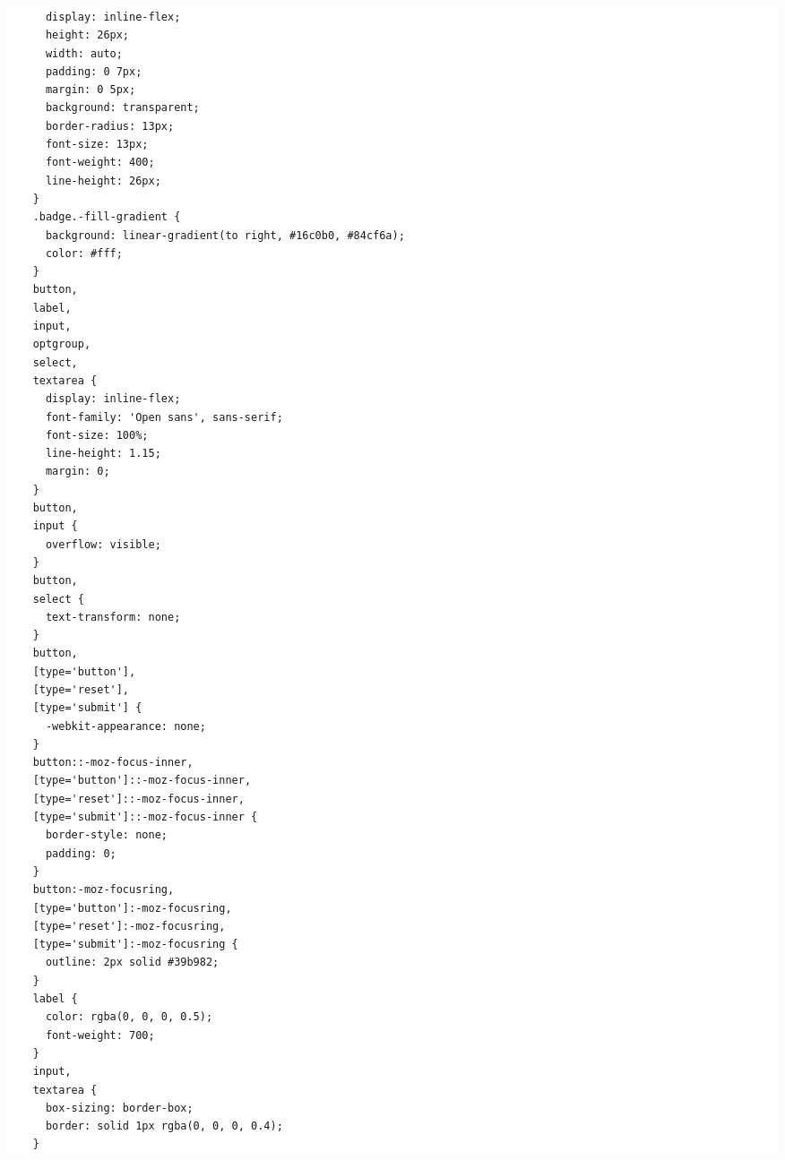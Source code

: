 ```markup
      display: inline-flex;
      height: 26px;
      width: auto;
      padding: 0 7px;
      margin: 0 5px;
      background: transparent;
      border-radius: 13px;
      font-size: 13px;
      font-weight: 400;
      line-height: 26px;
    }
    .badge.-fill-gradient {
      background: linear-gradient(to right, #16c0b0, #84cf6a);
      color: #fff;
    }
    button,
    label,
    input,
    optgroup,
    select,
    textarea {
      display: inline-flex;
      font-family: 'Open sans', sans-serif;
      font-size: 100%;
      line-height: 1.15;
      margin: 0;
    }
    button,
    input {
      overflow: visible;
    }
    button,
    select {
      text-transform: none;
    }
    button,
    [type='button'],
    [type='reset'],
    [type='submit'] {
      -webkit-appearance: none;
    }
    button::-moz-focus-inner,
    [type='button']::-moz-focus-inner,
    [type='reset']::-moz-focus-inner,
    [type='submit']::-moz-focus-inner {
      border-style: none;
      padding: 0;
    }
    button:-moz-focusring,
    [type='button']:-moz-focusring,
    [type='reset']:-moz-focusring,
    [type='submit']:-moz-focusring {
      outline: 2px solid #39b982;
    }
    label {
      color: rgba(0, 0, 0, 0.5);
      font-weight: 700;
    }
    input,
    textarea {
      box-sizing: border-box;
      border: solid 1px rgba(0, 0, 0, 0.4);
    }
```